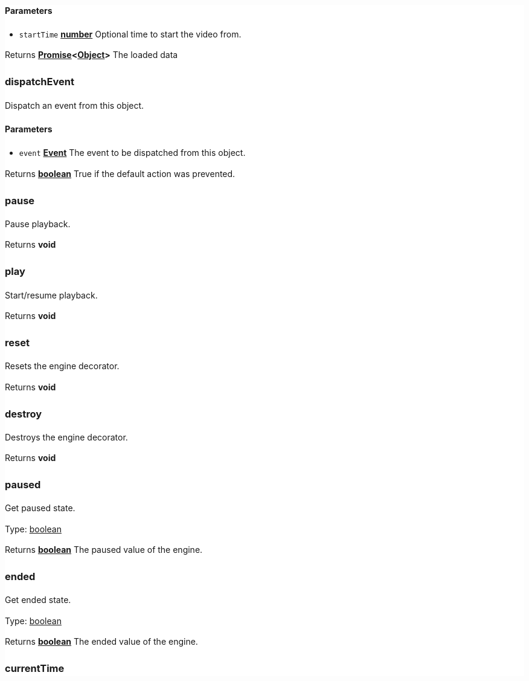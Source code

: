 #### Parameters

-   `startTime` **[number][59]** Optional time to start the video from.

Returns **[Promise][57]&lt;[Object][48]>** The loaded data

### dispatchEvent

Dispatch an event from this object.

#### Parameters

-   `event` **[Event][60]** The event to be dispatched from this object.

Returns **[boolean][51]** True if the default action was prevented.

### pause

Pause playback.

Returns **void** 

### play

Start/resume playback.

Returns **void** 

### reset

Resets the engine decorator.

Returns **void** 

### destroy

Destroys the engine decorator.

Returns **void** 

### paused

Get paused state.

Type: [boolean][51]

Returns **[boolean][51]** The paused value of the engine.

### ended

Get ended state.

Type: [boolean][51]

Returns **[boolean][51]** The ended value of the engine.

### currentTime


[1]: #imadaiconfigobject
[2]: #parameters
[3]: #examples
[4]: #imadaiadscontroller
[5]: #parameters-1
[6]: #skipad
[7]: #playadnow
[8]: #onplaybackended
[9]: #active
[10]: #done
[11]: #name
[12]: #imadaienginedecorator
[13]: #parameters-2
[14]: #load
[15]: #parameters-3
[16]: #dispatchevent
[17]: #parameters-4
[18]: #pause
[19]: #play
[20]: #reset
[21]: #destroy
[22]: #paused
[23]: #ended
[24]: #currenttime
[25]: #parameters-5
[26]: #currenttime-1
[27]: #duration
[28]: #imadaistate
[29]: #imadai
[30]: #parameters-6
[31]: #getenginedecorator
[32]: #parameters-7
[33]: #getadscontroller
[34]: #getstreamurl
[35]: #state
[36]: #skipad-1
[37]: #pausead
[38]: #resumead
[39]: #getstreamtime
[40]: #parameters-8
[41]: #getcontenttime
[42]: #parameters-9
[43]: #isadbreak
[44]: #reset-1
[45]: #destroy-1
[46]: #isvalid
[47]: #defaultconfig
[48]: https://developer.mozilla.org/docs/Web/JavaScript/Reference/Global_Objects/Object
[49]: https://developer.mozilla.org/docs/Web/JavaScript/Reference/Global_Objects/String
[50]: https://goo.gl/wjL9DI
[51]: https://developer.mozilla.org/docs/Web/JavaScript/Reference/Global_Objects/Boolean
[52]: https://support.google.com/dfp_premium/answer/7320899
[53]: https://support.google.com/dfp_premium/answer/7320898
[54]: https://support.google.com/admanager/answer/6381445
[55]: https://github.com/kaltura/playkit-js-timeline/blob/main/docs/types.md#cuepointoptionsobject
[56]: #imadai
[57]: https://developer.mozilla.org/docs/Web/JavaScript/Reference/Global_Objects/Promise
[58]: https://developer.mozilla.org/docs/Web/JavaScript/Reference/Statements/function
[59]: https://developer.mozilla.org/docs/Web/JavaScript/Reference/Global_Objects/Number
[60]: https://developer.mozilla.org/docs/Web/API/Event
[61]: #imadaiconfigobject